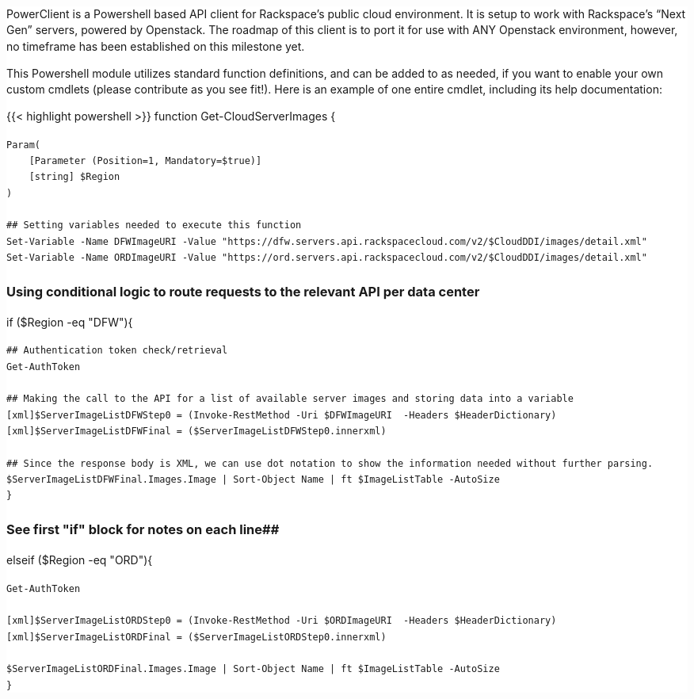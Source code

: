 PowerClient is a Powershell based API client for Rackspace’s public cloud environment. It is setup to work with Rackspace’s “Next Gen” servers, powered by Openstack. The roadmap of this client is to port it for use with ANY Openstack environment, however, no timeframe has been established on this milestone yet.

This Powershell module utilizes standard function definitions, and can be added to as needed, if you want to enable your own custom cmdlets (please contribute as you see fit!). Here is an example of one entire cmdlet, including its help documentation:

{{< highlight powershell >}}
function Get-CloudServerImages {

    Param(
        [Parameter (Position=1, Mandatory=$true)]
        [string] $Region
    )

    ## Setting variables needed to execute this function
    Set-Variable -Name DFWImageURI -Value "https://dfw.servers.api.rackspacecloud.com/v2/$CloudDDI/images/detail.xml"
    Set-Variable -Name ORDImageURI -Value "https://ord.servers.api.rackspacecloud.com/v2/$CloudDDI/images/detail.xml"

### Using conditional logic to route requests to the relevant API per data center
if ($Region -eq "DFW"){

    ## Authentication token check/retrieval
    Get-AuthToken

    ## Making the call to the API for a list of available server images and storing data into a variable
    [xml]$ServerImageListDFWStep0 = (Invoke-RestMethod -Uri $DFWImageURI  -Headers $HeaderDictionary)
    [xml]$ServerImageListDFWFinal = ($ServerImageListDFWStep0.innerxml)

    ## Since the response body is XML, we can use dot notation to show the information needed without further parsing.
    $ServerImageListDFWFinal.Images.Image | Sort-Object Name | ft $ImageListTable -AutoSize
    }

### See first "if" block for notes on each line##
elseif ($Region -eq "ORD"){

    Get-AuthToken

    [xml]$ServerImageListORDStep0 = (Invoke-RestMethod -Uri $ORDImageURI  -Headers $HeaderDictionary)
    [xml]$ServerImageListORDFinal = ($ServerImageListORDStep0.innerxml)

    $ServerImageListORDFinal.Images.Image | Sort-Object Name | ft $ImageListTable -AutoSize
    }
